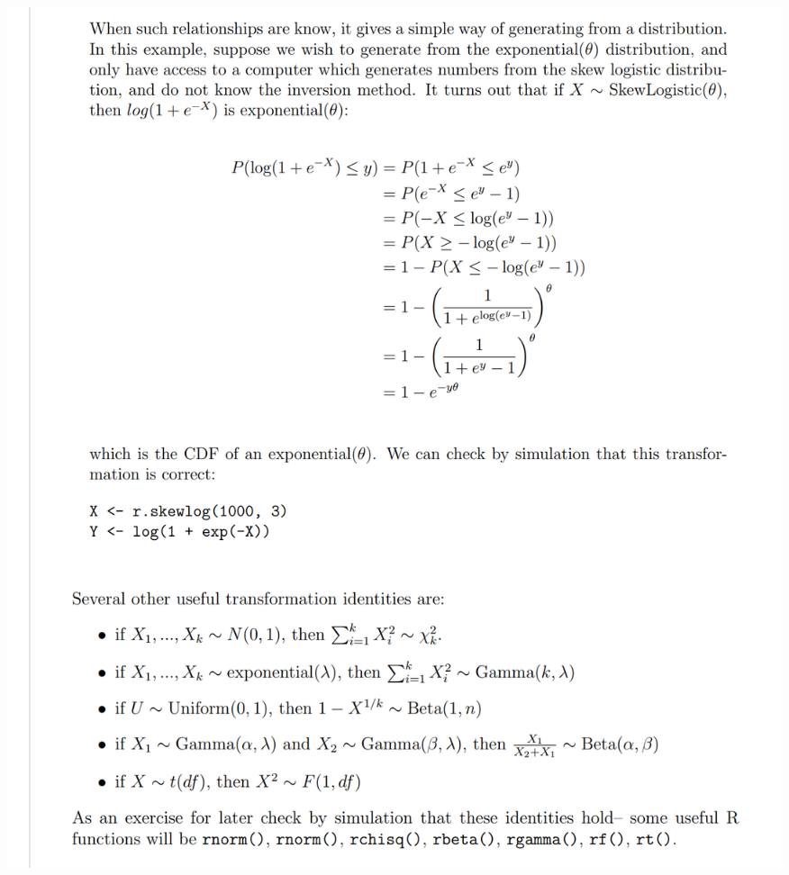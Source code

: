 > ![](Basic_Sampling_Algorithms.assets/image-20240310225827997.png)![](Basic_Sampling_Algorithms.assets/image-20240310225833770.png)
